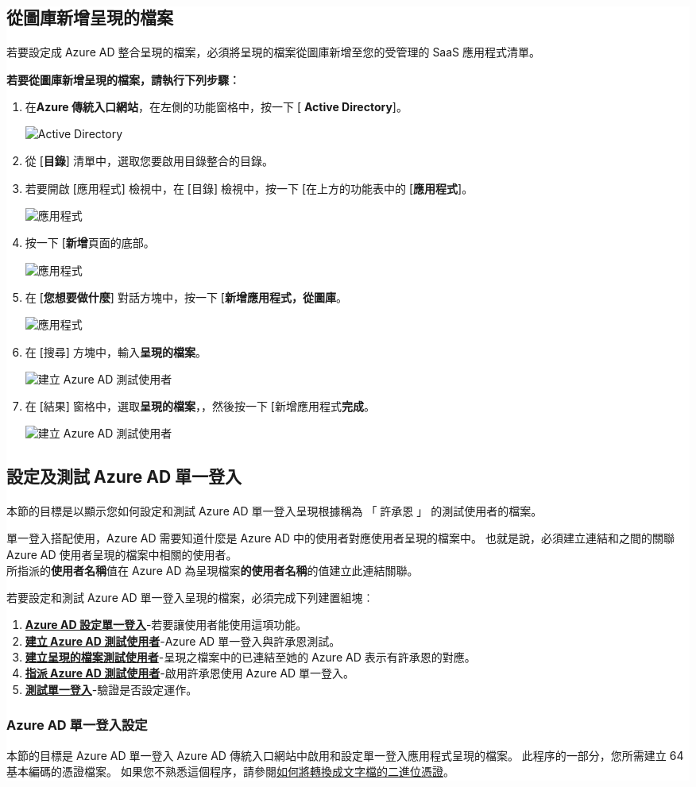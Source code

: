 
## <a name="adding-flatter-files-from-the-gallery"></a>從圖庫新增呈現的檔案
若要設定成 Azure AD 整合呈現的檔案，必須將呈現的檔案從圖庫新增至您的受管理的 SaaS 應用程式清單。

**若要從圖庫新增呈現的檔案，請執行下列步驟︰**

1. 在**Azure 傳統入口網站**，在左側的功能窗格中，按一下 [ **Active Directory**]。 

    ![Active Directory][1]

2. 從 [**目錄**] 清單中，選取您要啟用目錄整合的目錄。

3. 若要開啟 [應用程式] 檢視中，在 [目錄] 檢視中，按一下 [在上方的功能表中的 [**應用程式**]。

    ![應用程式][2]

4. 按一下 [**新增**頁面的底部。

    ![應用程式][3]

5. 在 [**您想要做什麼**] 對話方塊中，按一下 [**新增應用程式，從圖庫**。

    ![應用程式][4]

6. 在 [搜尋] 方塊中，輸入**呈現的檔案**。


    ![建立 Azure AD 測試使用者](./media/active-directory-saas-flatter-files-tutorial/tutorial_flatter_files_01.png)

7. 在 [結果] 窗格中，選取**呈現的檔案**，，然後按一下 [新增應用程式**完成**。

    ![建立 Azure AD 測試使用者](./media/active-directory-saas-flatter-files-tutorial/tutorial_flatter_files_500.png)

##  <a name="configuring-and-testing-azure-ad-single-sign-on"></a>設定及測試 Azure AD 單一登入
本節的目標是以顯示您如何設定和測試 Azure AD 單一登入呈現根據稱為 「 許承恩 」 的測試使用者的檔案。

單一登入搭配使用，Azure AD 需要知道什麼是 Azure AD 中的使用者對應使用者呈現的檔案中。 也就是說，必須建立連結和之間的關聯 Azure AD 使用者呈現的檔案中相關的使用者。  
所指派的**使用者名稱**值在 Azure AD 為呈現檔案**的使用者名稱**的值建立此連結關聯。
 
若要設定和測試 Azure AD 單一登入呈現的檔案，必須完成下列建置組塊︰

1. **[Azure AD 設定單一登入](#configuring-azure-ad-single-single-sign-on)**-若要讓使用者能使用這項功能。
2. **[建立 Azure AD 測試使用者](#creating-an-azure-ad-test-user)**-Azure AD 單一登入與許承恩測試。
4. **[建立呈現的檔案測試使用者](#creating-a-halogen-software-test-user)**-呈現之檔案中的已連結至她的 Azure AD 表示有許承恩的對應。
5. **[指派 Azure AD 測試使用者](#assigning-the-azure-ad-test-user)**-啟用許承恩使用 Azure AD 單一登入。
5. **[測試單一登入](#testing-single-sign-on)**-驗證是否設定運作。

### <a name="configuring-azure-ad-single-sign-on"></a>Azure AD 單一登入設定

本節的目標是 Azure AD 單一登入 Azure AD 傳統入口網站中啟用和設定單一登入應用程式呈現的檔案。 此程序的一部分，您所需建立 64 基本編碼的憑證檔案。 如果您不熟悉這個程序，請參閱[如何將轉換成文字檔的二進位憑證](http://youtu.be/PlgrzUZ-Y1o)。


[1]: ./media/active-directory-saas-flatter-files-tutorial/tutorial_general_01.png
[2]: ./media/active-directory-saas-flatter-files-tutorial/tutorial_general_02.png
[3]: ./media/active-directory-saas-flatter-files-tutorial/tutorial_general_03.png
[4]: ./media/active-directory-saas-flatter-files-tutorial/tutorial_general_04.png
[6]: ./media/active-directory-saas-flatter-files-tutorial/tutorial_general_05.png
[10]: ./media/active-directory-saas-flatter-files-tutorial/tutorial_general_06.png
[11]: ./media/active-directory-saas-flatter-files-tutorial/tutorial_general_07.png
[20]: ./media/active-directory-saas-flatter-files-tutorial/tutorial_general_100.png
[200]: ./media/active-directory-saas-flatter-files-tutorial/tutorial_general_200.png
[201]: ./media/active-directory-saas-flatter-files-tutorial/tutorial_general_201.png
[203]: ./media/active-directory-saas-flatter-files-tutorial/tutorial_general_203.png
[204]: ./media/active-directory-saas-flatter-files-tutorial/tutorial_general_204.png
[205]: ./media/active-directory-saas-flatter-files-tutorial/tutorial_general_205.png